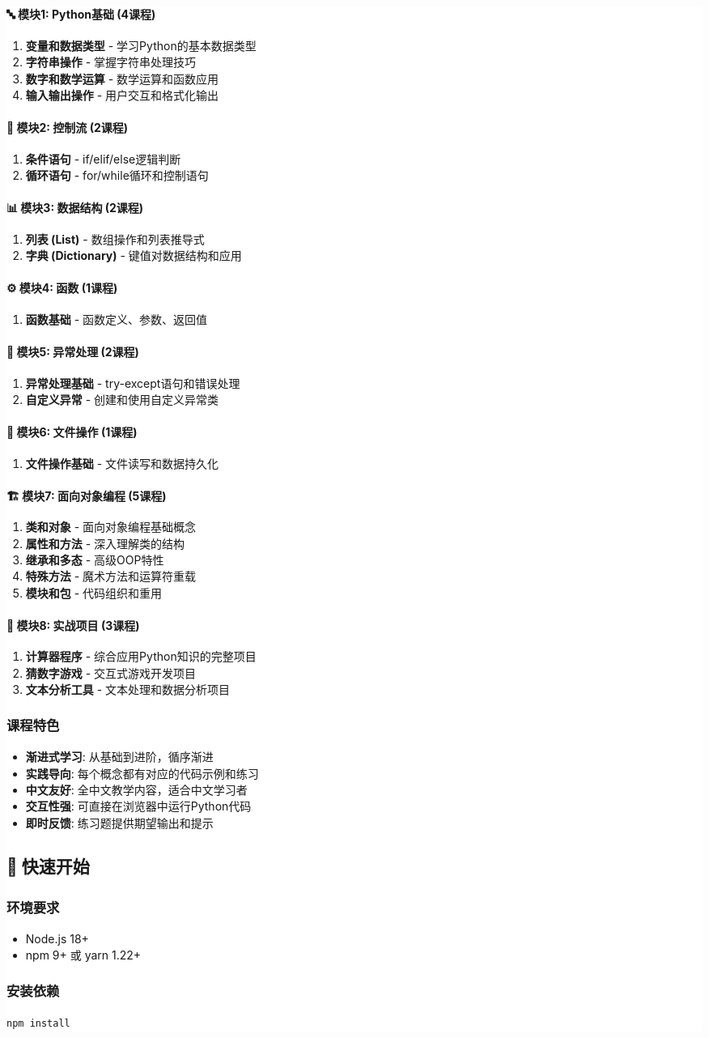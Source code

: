 #### 🔤 模块1: Python基础 (4课程)
1. **变量和数据类型** - 学习Python的基本数据类型
2. **字符串操作** - 掌握字符串处理技巧
3. **数字和数学运算** - 数学运算和函数应用
4. **输入输出操作** - 用户交互和格式化输出

#### 🔀 模块2: 控制流 (2课程)
1. **条件语句** - if/elif/else逻辑判断
2. **循环语句** - for/while循环和控制语句

#### 📊 模块3: 数据结构 (2课程)
1. **列表 (List)** - 数组操作和列表推导式
2. **字典 (Dictionary)** - 键值对数据结构和应用

#### ⚙️ 模块4: 函数 (1课程)
1. **函数基础** - 函数定义、参数、返回值

#### 🚨 模块5: 异常处理 (2课程)
1. **异常处理基础** - try-except语句和错误处理
2. **自定义异常** - 创建和使用自定义异常类

#### 📁 模块6: 文件操作 (1课程)
1. **文件操作基础** - 文件读写和数据持久化

#### 🏗️ 模块7: 面向对象编程 (5课程)
1. **类和对象** - 面向对象编程基础概念
2. **属性和方法** - 深入理解类的结构
3. **继承和多态** - 高级OOP特性
4. **特殊方法** - 魔术方法和运算符重载
5. **模块和包** - 代码组织和重用

#### 🎯 模块8: 实战项目 (3课程)
1. **计算器程序** - 综合应用Python知识的完整项目
2. **猜数字游戏** - 交互式游戏开发项目
3. **文本分析工具** - 文本处理和数据分析项目

### 课程特色
- **渐进式学习**: 从基础到进阶，循序渐进
- **实践导向**: 每个概念都有对应的代码示例和练习
- **中文友好**: 全中文教学内容，适合中文学习者
- **交互性强**: 可直接在浏览器中运行Python代码
- **即时反馈**: 练习题提供期望输出和提示

## 🚀 快速开始

### 环境要求
- Node.js 18+
- npm 9+ 或 yarn 1.22+

### 安装依赖
```bash
npm install
```
